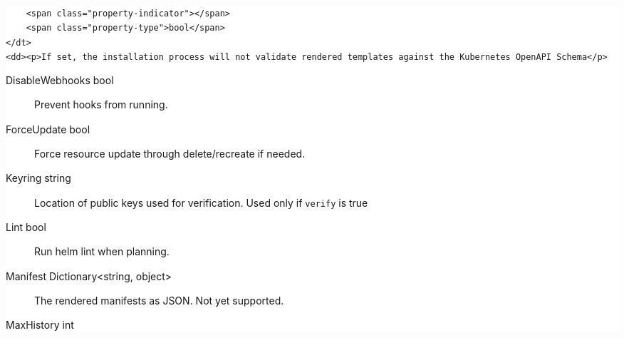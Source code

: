         <span class="property-indicator"></span>
        <span class="property-type">bool</span>
    </dt>
    <dd><p>If set, the installation process will not validate rendered templates against the Kubernetes OpenAPI Schema</p>
</dd><dt class="property-optional"
            title="Optional">
        <span id="disablewebhooks_csharp">
<a data-swiftype-name="resource-property" data-swiftype-type="text" href="#disablewebhooks_csharp" style="color: inherit; text-decoration: inherit;">Disable<wbr>Webhooks</a>
</span>
        <span class="property-indicator"></span>
        <span class="property-type">bool</span>
    </dt>
    <dd><p>Prevent hooks from running.</p>
</dd><dt class="property-optional"
            title="Optional">
        <span id="forceupdate_csharp">
<a data-swiftype-name="resource-property" data-swiftype-type="text" href="#forceupdate_csharp" style="color: inherit; text-decoration: inherit;">Force<wbr>Update</a>
</span>
        <span class="property-indicator"></span>
        <span class="property-type">bool</span>
    </dt>
    <dd><p>Force resource update through delete/recreate if needed.</p>
</dd><dt class="property-optional"
            title="Optional">
        <span id="keyring_csharp">
<a data-swiftype-name="resource-property" data-swiftype-type="text" href="#keyring_csharp" style="color: inherit; text-decoration: inherit;">Keyring</a>
</span>
        <span class="property-indicator"></span>
        <span class="property-type">string</span>
    </dt>
    <dd><p>Location of public keys used for verification. Used only if <code>verify</code> is true</p>
</dd><dt class="property-optional"
            title="Optional">
        <span id="lint_csharp">
<a data-swiftype-name="resource-property" data-swiftype-type="text" href="#lint_csharp" style="color: inherit; text-decoration: inherit;">Lint</a>
</span>
        <span class="property-indicator"></span>
        <span class="property-type">bool</span>
    </dt>
    <dd><p>Run helm lint when planning.</p>
</dd><dt class="property-optional"
            title="Optional">
        <span id="manifest_csharp">
<a data-swiftype-name="resource-property" data-swiftype-type="text" href="#manifest_csharp" style="color: inherit; text-decoration: inherit;">Manifest</a>
</span>
        <span class="property-indicator"></span>
        <span class="property-type">Dictionary&lt;string, object&gt;</span>
    </dt>
    <dd><p>The rendered manifests as JSON. Not yet supported.</p>
</dd><dt class="property-optional"
            title="Optional">
        <span id="maxhistory_csharp">
<a data-swiftype-name="resource-property" data-swiftype-type="text" href="#maxhistory_csharp" style="color: inherit; text-decoration: inherit;">Max<wbr>History</a>
</span>
        <span class="property-indicator"></span>
        <span class="property-type">int</span>
    </dt>